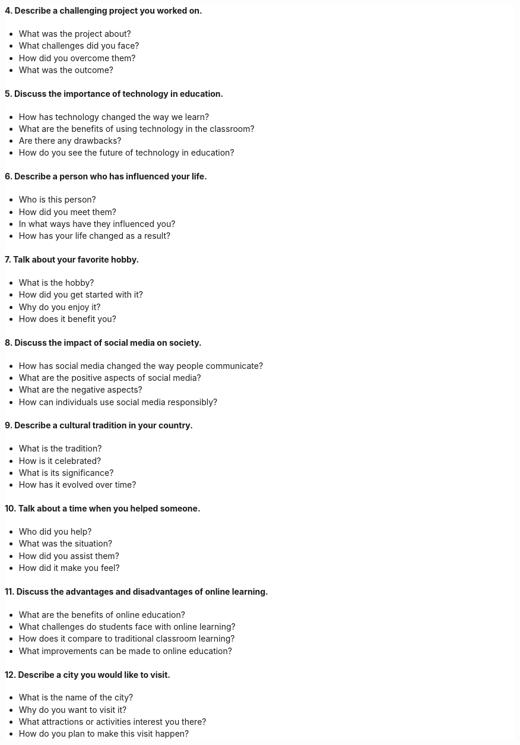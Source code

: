 #### **4. Describe a challenging project you worked on.**
- What was the project about?
- What challenges did you face?
- How did you overcome them?
- What was the outcome?

#### **5. Discuss the importance of technology in education.**
- How has technology changed the way we learn?
- What are the benefits of using technology in the classroom?
- Are there any drawbacks?
- How do you see the future of technology in education?

#### **6. Describe a person who has influenced your life.**
- Who is this person?
- How did you meet them?
- In what ways have they influenced you?
- How has your life changed as a result?

#### **7. Talk about your favorite hobby.**
- What is the hobby?
- How did you get started with it?
- Why do you enjoy it?
- How does it benefit you?

#### **8. Discuss the impact of social media on society.**
- How has social media changed the way people communicate?
- What are the positive aspects of social media?
- What are the negative aspects?
- How can individuals use social media responsibly?

#### **9. Describe a cultural tradition in your country.**
- What is the tradition?
- How is it celebrated?
- What is its significance?
- How has it evolved over time?

#### **10. Talk about a time when you helped someone.**
- Who did you help?
- What was the situation?
- How did you assist them?
- How did it make you feel?

#### **11. Discuss the advantages and disadvantages of online learning.**
- What are the benefits of online education?
- What challenges do students face with online learning?
- How does it compare to traditional classroom learning?
- What improvements can be made to online education?

#### **12. Describe a city you would like to visit.**
- What is the name of the city?
- Why do you want to visit it?
- What attractions or activities interest you there?
- How do you plan to make this visit happen?
